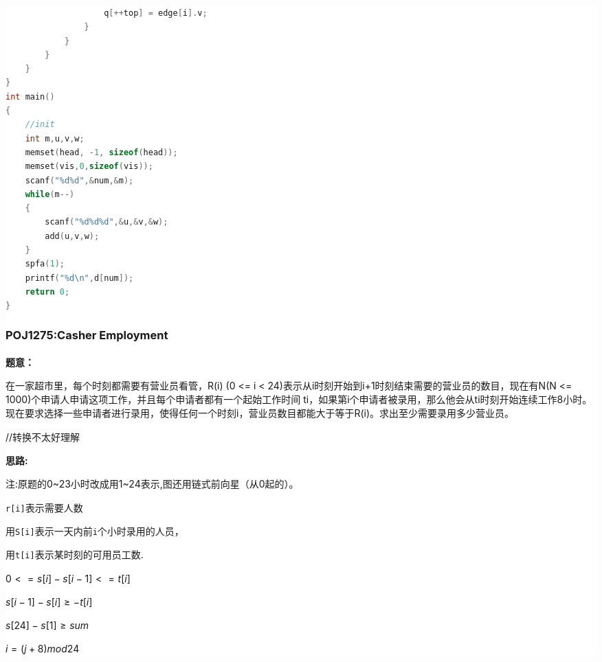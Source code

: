 ```c
                    q[++top] = edge[i].v;
                }
            } 
        }
    }
}
int main()
{
    //init
    int m,u,v,w;
    memset(head, -1, sizeof(head));
    memset(vis,0,sizeof(vis));
    scanf("%d%d",&num,&m);
    while(m--)
    {
        scanf("%d%d%d",&u,&v,&w);
        add(u,v,w);
    }
    spfa(1);
    printf("%d\n",d[num]);
    return 0;
}

```



### POJ1275:Casher Employment

[^code]:https://blog.csdn.net/zhengnanlee/article/details/19966345
[^另一种解析+二分找答案]:https://www.cnblogs.com/gaojunonly1/p/11194136.html

**题意：**

在一家超市里，每个时刻都需要有营业员看管，R(i) (0 <= i < 24)表示从i时刻开始到i+1时刻结束需要的营业员的数目，现在有N(N <= 1000)个申请人申请这项工作，并且每个申请者都有一个起始工作时间 ti，如果第i个申请者被录用，那么他会从ti时刻开始连续工作8小时。现在要求选择一些申请者进行录用，使得任何一个时刻i，营业员数目都能大于等于R(i)。求出至少需要录用多少营业员。

//转换不太好理解

 **思路:**

注:原题的0\~23小时改成用1\~24表示,图还用链式前向星（从0起的）。

`r[i]`表示需要人数

用`S[i]`表示一天内前`i`个小时录用的人员，

用`t[i]`表示某时刻的可用员工数.

$0<=s[i]−s[i−1]<=t[i]$

$s[i-1]−s[i]\geq-t[i]$

$s[24]-s[1]\geq sum$

$i = (j+8)mod24$


[^LIS]: longest increase subsequence
[^]: https://blog.csdn.net/qq_37763204/article/details/79530559?spm=1001.2101.3001.6650.2&utm_medium=distribute.pc_relevant.none-task-blog-2%7Edefault%7EBlogCommendFromBaidu%7Edefault-2.no_search_link&depth_1-utm_source=distribute.pc_relevant.none-task-blog-2%7Edefault%7EBlogCommendFromBaidu%7Edefault-2.no_search_link&utm_relevant_index=2
[code^]: https://blog.csdn.net/hahaAll/article/details/50768569?spm=1001.2101.3001.6661.1&utm_medium=distribute.pc_relevant_t0.none-task-blog-2%7Edefault%7EOPENSEARCH%7Edefault-1.no_search_link&depth_1-utm_source=distribute.pc_relevant_t0.none-task-blog-2%7Edefault%7EOPENSEARCH%7Edefault-1.no_search_link&utm_relevant_index=1
[^难]: 用状态转移推导概率